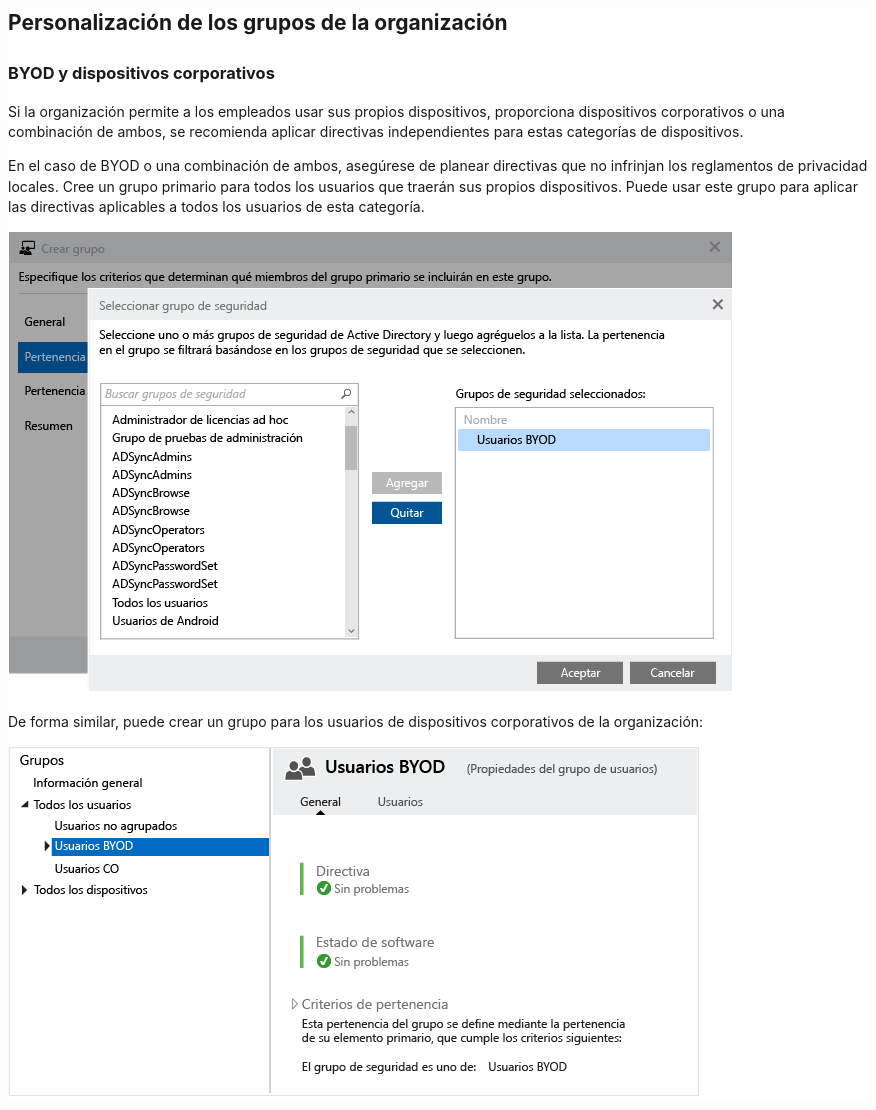 ## Personalización de los grupos de la organización

### BYOD y dispositivos corporativos
Si la organización permite a los empleados usar sus propios dispositivos, proporciona dispositivos corporativos o una combinación de ambos, se recomienda aplicar directivas independientes para estas categorías de dispositivos.

En el caso de BYOD o una combinación de ambos, asegúrese de planear directivas que no infrinjan los reglamentos de privacidad locales. Cree un grupo primario para todos los usuarios que traerán sus propios dispositivos. Puede usar este grupo para aplicar las directivas aplicables a todos los usuarios de esta categoría.

![Crear un grupo primario de BYOD](../media/Intune_Planning_Groups_BYOD_small.png)

De forma similar, puede crear un grupo para los usuarios de dispositivos corporativos de la organización:

![Grupos de usuarios del mismo nivel para BYOD y dispositivos corporativos](../media/Intune_Planning_Groups_BYOD_Hierachy_View_small.png)
